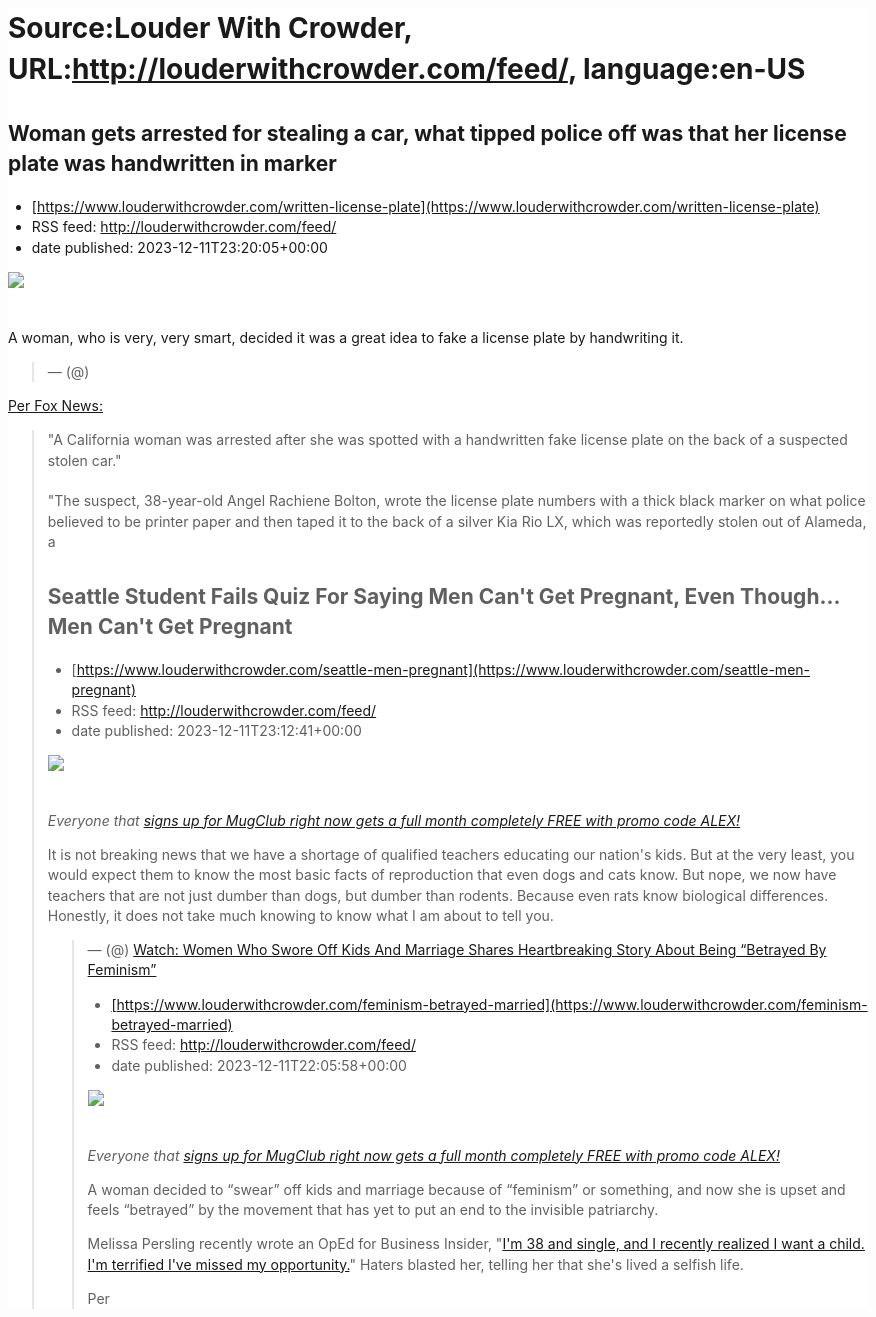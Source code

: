 # Source:Louder With Crowder, URL:http://louderwithcrowder.com/feed/, language:en-US

## Woman gets arrested for stealing a car, what tipped police off was that her license plate was handwritten in marker
 - [https://www.louderwithcrowder.com/written-license-plate](https://www.louderwithcrowder.com/written-license-plate)
 - RSS feed: http://louderwithcrowder.com/feed/
 - date published: 2023-12-11T23:20:05+00:00

<img src="https://www.louderwithcrowder.com/media-library/image.png?id=50745534&amp;width=1200&amp;height=800&amp;coordinates=121%2C0%2C121%2C0" /><br /><br /><p>A woman, who is very, very smart, decided it was a great idea to fake a license plate by handwriting it.</p><blockquote class="rm-embed twitter-tweet">
<div style="margin: 1em 0;"></div> —  (@)
        <a href="https://twitter.com/CLAYCORD/status/1728490531238613411"></a>
</blockquote>
<p><a href="https://www.foxnews.com/us/homemade-license-plate-stolen-car-leads-california-womans-arrest" target="_blank">Per Fox News: </a></p><blockquote>"A California woman was arrested after she was spotted with a handwritten fake license plate on the back of a suspected stolen car."<br /><br />"The suspect, 38-year-old Angel Rachiene Bolton, wrote the license plate numbers with a thick black marker on what police believed to be printer paper and then taped it to the back of a silver Kia Rio LX, which was reportedly stolen out of Alameda, a

## Seattle Student Fails Quiz For Saying Men Can't Get Pregnant, Even Though... Men Can't Get Pregnant
 - [https://www.louderwithcrowder.com/seattle-men-pregnant](https://www.louderwithcrowder.com/seattle-men-pregnant)
 - RSS feed: http://louderwithcrowder.com/feed/
 - date published: 2023-12-11T23:12:41+00:00

<img src="https://www.louderwithcrowder.com/media-library/image.webp?id=50745486&amp;width=1200&amp;height=800&amp;coordinates=93%2C0%2C94%2C0" /><br /><br /><p><em>Everyone that <a href="https://louderwithcrowder.us9.list-manage.com/track/click?u=9de4b8d58971be82ea9385d50&amp;id=031108a305&amp;e=fb3361d822" rel="noopener noreferrer" target="_blank">signs up for MugClub right now gets a full month completely FREE with promo code ALEX!</a></em>
</p><p>It is not breaking news that we have a shortage of qualified teachers educating our nation's kids. But at the very least, you would expect them to know the most basic facts of reproduction that even dogs and cats know. But nope, we now have teachers that are not just dumber than dogs, but dumber than rodents. Because even rats know biological differences. Honestly, it does not take much knowing to know what I am about to tell you.</p><blockquote class="rm-embed twitter-tweet">
<div style="margin: 1em 0;"></div> —  (@)
        <a href="ht

## Watch: Women Who Swore Off Kids And Marriage Shares Heartbreaking Story About Being “Betrayed By Feminism”
 - [https://www.louderwithcrowder.com/feminism-betrayed-married](https://www.louderwithcrowder.com/feminism-betrayed-married)
 - RSS feed: http://louderwithcrowder.com/feed/
 - date published: 2023-12-11T22:05:58+00:00

<img src="https://www.louderwithcrowder.com/media-library/image.png?id=50745149&amp;width=1245&amp;height=700&amp;coordinates=0%2C0%2C0%2C1" /><br /><br /><p><em>Everyone that <a href="https://louderwithcrowder.us9.list-manage.com/track/click?u=9de4b8d58971be82ea9385d50&amp;id=031108a305&amp;e=fb3361d822" rel="noopener noreferrer" target="_blank">signs up for MugClub right now gets a full month completely FREE with promo code ALEX!</a></em>
</p><p>
	A woman decided to “swear” off kids and marriage because of “feminism” or something, and now she is upset and feels “betrayed” by the movement that has yet to put an end to the invisible patriarchy.</p><p>Melissa Persling recently wrote an OpEd for Business Insider, "<a href="https://www.insider.com/single-childless-want-husband-family-2023-11" target="_blank">I'm 38 and single, and I recently realized I want a child. I'm terrified I've missed my opportunity.</a>" Haters blasted her, telling her that she's lived a selfish life. </p><p>Per
